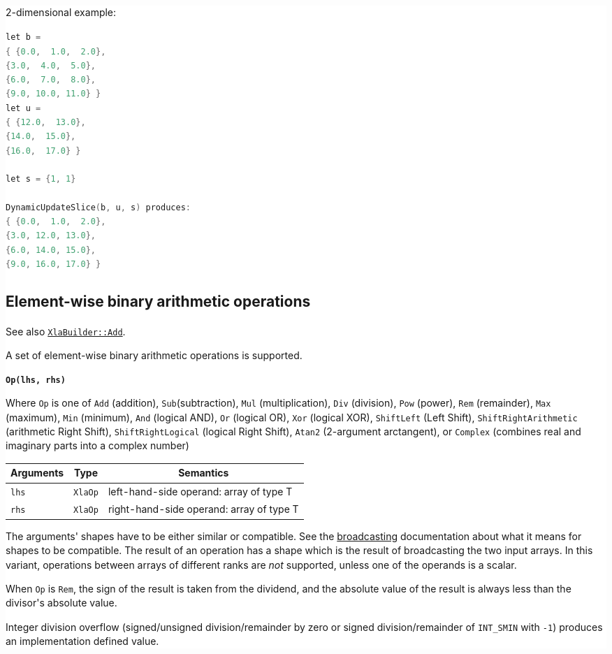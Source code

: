 2-dimensional example:

```cpp
let b =
{ {0.0,  1.0,  2.0},
{3.0,  4.0,  5.0},
{6.0,  7.0,  8.0},
{9.0, 10.0, 11.0} }
let u =
{ {12.0,  13.0},
{14.0,  15.0},
{16.0,  17.0} }

let s = {1, 1}

DynamicUpdateSlice(b, u, s) produces:
{ {0.0,  1.0,  2.0},
{3.0, 12.0, 13.0},
{6.0, 14.0, 15.0},
{9.0, 16.0, 17.0} }
```

## Element-wise binary arithmetic operations

See also
[`XlaBuilder::Add`](https://github.com/openxla/xla/tree/main/xla/hlo/builder/xla_builder.h).

A set of element-wise binary arithmetic operations is supported.

**`Op(lhs, rhs)`**

Where `Op` is one of `Add` (addition), `Sub`(subtraction), `Mul`
(multiplication), `Div` (division), `Pow` (power), `Rem` (remainder), `Max`
(maximum), `Min` (minimum), `And` (logical AND), `Or` (logical
OR), `Xor` (logical XOR), `ShiftLeft` (Left Shift),
`ShiftRightArithmetic` (arithmetic Right Shift), `ShiftRightLogical` (logical
Right Shift), `Atan2` (2-argument arctangent), or `Complex` (combines real and
imaginary parts into a complex number)

Arguments | Type    | Semantics
--------- | ------- | ----------------------------------------
`lhs`     | `XlaOp` | left-hand-side operand: array of type T
`rhs`     | `XlaOp` | right-hand-side operand: array of type T

The arguments' shapes have to be either similar or compatible. See the
[broadcasting](broadcasting.md) documentation about what it means for shapes to
be compatible. The result of an operation has a shape which is the result of
broadcasting the two input arrays. In this variant, operations between arrays of
different ranks are *not* supported, unless one of the operands is a scalar.

When `Op` is `Rem`, the sign of the result is taken from the dividend, and the
absolute value of the result is always less than the divisor's absolute value.

Integer division overflow (signed/unsigned division/remainder by zero or signed
division/remainder of `INT_SMIN` with `-1`) produces an implementation defined
value.
